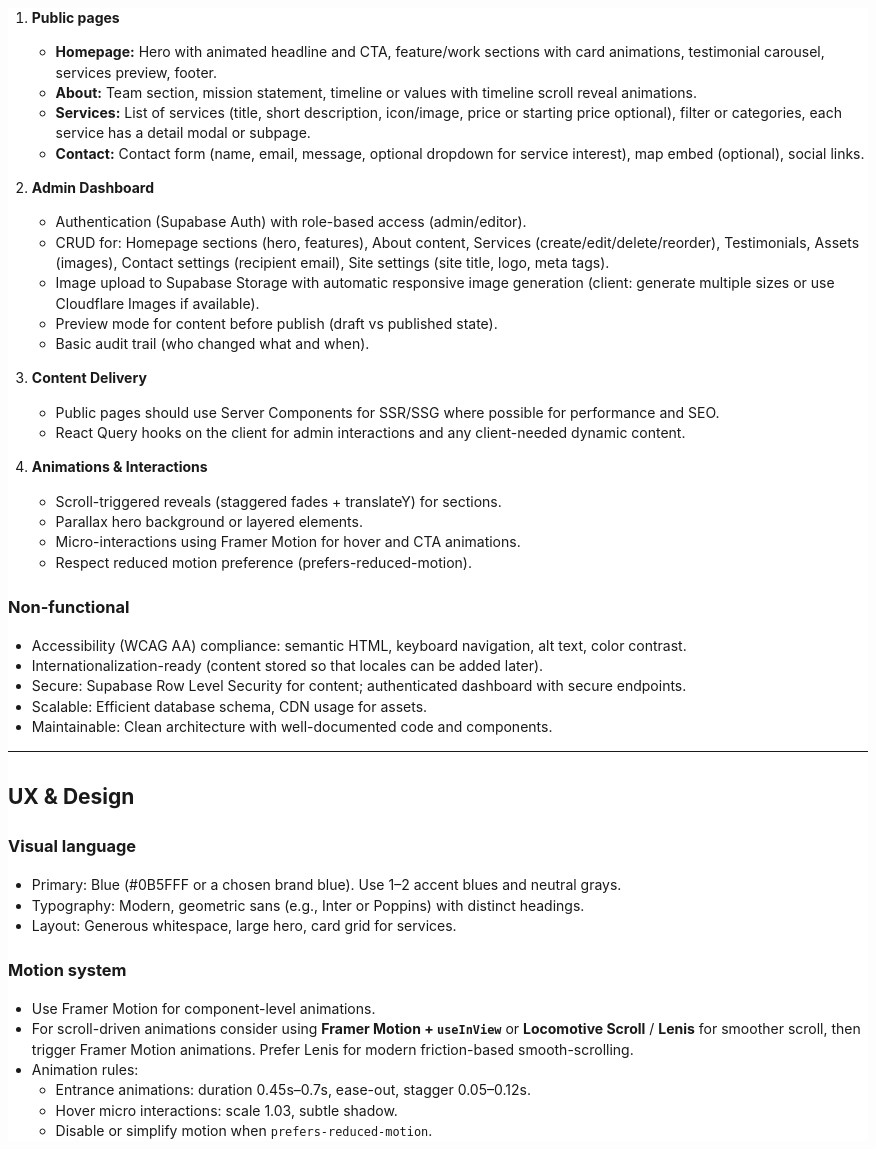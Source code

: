 1. **Public pages**
   - **Homepage:** Hero with animated headline and CTA, feature/work sections with card animations, testimonial carousel, services preview, footer.
   - **About:** Team section, mission statement, timeline or values with timeline scroll reveal animations.
   - **Services:** List of services (title, short description, icon/image, price or starting price optional), filter or categories, each service has a detail modal or subpage.
   - **Contact:** Contact form (name, email, message, optional dropdown for service interest), map embed (optional), social links.

2. **Admin Dashboard**
   - Authentication (Supabase Auth) with role-based access (admin/editor).
   - CRUD for: Homepage sections (hero, features), About content, Services (create/edit/delete/reorder), Testimonials, Assets (images), Contact settings (recipient email), Site settings (site title, logo, meta tags).
   - Image upload to Supabase Storage with automatic responsive image generation (client: generate multiple sizes or use Cloudflare Images if available).
   - Preview mode for content before publish (draft vs published state).
   - Basic audit trail (who changed what and when).

3. **Content Delivery**
   - Public pages should use Server Components for SSR/SSG where possible for performance and SEO.
   - React Query hooks on the client for admin interactions and any client-needed dynamic content.

4. **Animations & Interactions**
   - Scroll-triggered reveals (staggered fades + translateY) for sections.
   - Parallax hero background or layered elements.
   - Micro-interactions using Framer Motion for hover and CTA animations.
   - Respect reduced motion preference (prefers-reduced-motion).

### Non-functional

- Accessibility (WCAG AA) compliance: semantic HTML, keyboard navigation, alt text, color contrast.
- Internationalization-ready (content stored so that locales can be added later).
- Secure: Supabase Row Level Security for content; authenticated dashboard with secure endpoints.
- Scalable: Efficient database schema, CDN usage for assets.
- Maintainable: Clean architecture with well-documented code and components.

---

## UX & Design

### Visual language
- Primary: Blue (#0B5FFF or a chosen brand blue). Use 1–2 accent blues and neutral grays.
- Typography: Modern, geometric sans (e.g., Inter or Poppins) with distinct headings.
- Layout: Generous whitespace, large hero, card grid for services.

### Motion system
- Use Framer Motion for component-level animations.
- For scroll-driven animations consider using **Framer Motion + `useInView`** or **Locomotive Scroll** / **Lenis** for smoother scroll, then trigger Framer Motion animations. Prefer Lenis for modern friction-based smooth-scrolling.
- Animation rules:
  - Entrance animations: duration 0.45s–0.7s, ease-out, stagger 0.05–0.12s.
  - Hover micro interactions: scale 1.03, subtle shadow.
  - Disable or simplify motion when `prefers-reduced-motion`.
